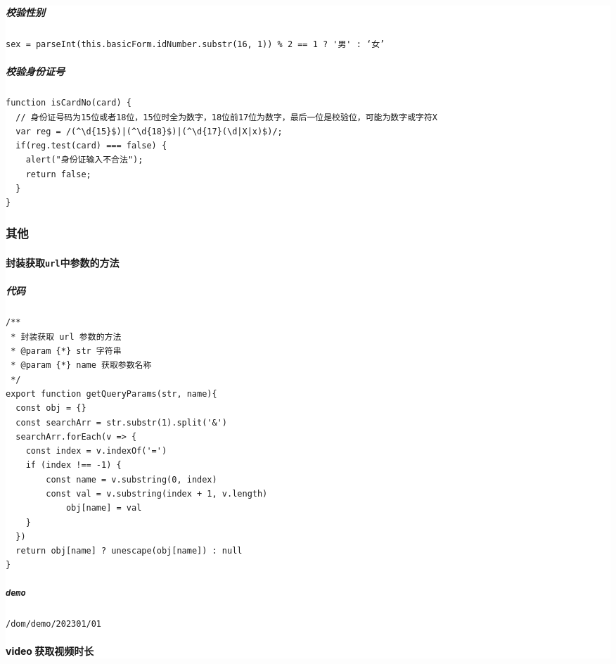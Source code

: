 ##### 校验性别

```
sex = parseInt(this.basicForm.idNumber.substr(16, 1)) % 2 == 1 ? '男' : ‘女’
```

##### 校验身份证号

```
function isCardNo(card) { 
  // 身份证号码为15位或者18位，15位时全为数字，18位前17位为数字，最后一位是校验位，可能为数字或字符X 
  var reg = /(^\d{15}$)|(^\d{18}$)|(^\d{17}(\d|X|x)$)/; 
  if(reg.test(card) === false) { 
    alert("身份证输入不合法"); 
    return false; 
  } 
}
```



### 其他

#### 封装获取`url`中参数的方法

##### 代码

```
/**
 * 封装获取 url 参数的方法
 * @param {*} str 字符串
 * @param {*} name 获取参数名称
 */
export function getQueryParams(str, name){
  const obj = {}
  const searchArr = str.substr(1).split('&')
  searchArr.forEach(v => {
  	const index = v.indexOf('=')
  	if (index !== -1) {
  		const name = v.substring(0, index)
  		const val = v.substring(index + 1, v.length)
 			obj[name] = val
  	}
  })
  return obj[name] ? unescape(obj[name]) : null
}
```

##### `demo`

```
/dom/demo/202301/01
```

#### video 获取视频时长
